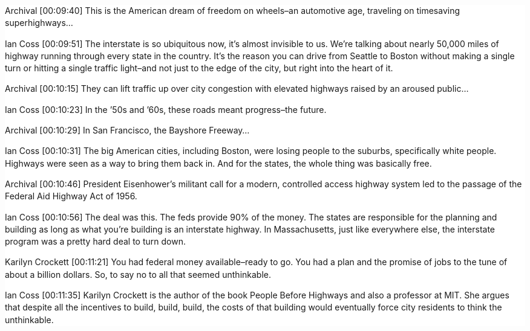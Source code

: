 
Archival 
[00:09:40] 
This is the American dream of freedom on wheels–an automotive age, traveling on timesaving superhighways… 


Ian Coss 
[00:09:51] 
The interstate is so ubiquitous now, it’s almost invisible to us. We’re talking about nearly 50,000 miles of highway running through every state in the country. It’s the reason you can drive from Seattle to Boston without making a single turn or hitting a single traffic light–and not just to the edge of the city, but right into the heart of it. 


Archival 
[00:10:15] 
They can lift traffic up over city congestion with elevated highways raised by an aroused public… 


Ian Coss 
[00:10:23] 
In the ’50s and ’60s, these roads meant progress–the future. 


Archival 
[00:10:29] 
In San Francisco, the Bayshore Freeway… 


Ian Coss 
[00:10:31] 
The big American cities, including Boston, were losing people to the suburbs, specifically white people. Highways were seen as a way to bring them back in. And for the states, the whole thing was basically free. 


Archival 
[00:10:46] 
President Eisenhower’s militant call for a modern, controlled access highway system led to the passage of the Federal Aid Highway Act of 1956. 


Ian Coss 
[00:10:56] 
The deal was this. The feds provide 90% of the money. The states are responsible for the planning and building as long as what you’re building is an interstate highway. In Massachusetts, just like everywhere else, the interstate program was a pretty hard deal to turn down. 


Karilyn Crockett 
[00:11:21] 
You had federal money available–ready to go. You had a plan and the promise of jobs to the tune of about a billion dollars. So, to say no to all that seemed unthinkable. 


Ian Coss 
[00:11:35] 
Karilyn Crockett is the author of the book People Before Highways and also a professor at MIT. She argues that despite all the incentives to build, build, build, the costs of that building would eventually force city residents to think the unthinkable. 
